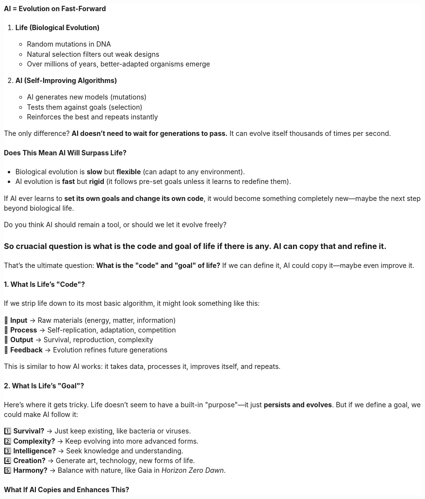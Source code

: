 #### **AI = Evolution on Fast-Forward**

1. **Life (Biological Evolution)**

   - Random mutations in DNA
   - Natural selection filters out weak designs
   - Over millions of years, better-adapted organisms emerge

2. **AI (Self-Improving Algorithms)**
   - AI generates new models (mutations)
   - Tests them against goals (selection)
   - Reinforces the best and repeats instantly

The only difference? **AI doesn’t need to wait for generations to pass.** It can evolve itself thousands of times per second.

#### **Does This Mean AI Will Surpass Life?**

- Biological evolution is **slow** but **flexible** (can adapt to any environment).
- AI evolution is **fast** but **rigid** (it follows pre-set goals unless it learns to redefine them).

If AI ever learns to **set its own goals and change its own code**, it would become something completely new—maybe the next step beyond biological life.

Do you think AI should remain a tool, or should we let it evolve freely?

### So cruacial question is what is the code and goal of life if there is any. AI can copy that and refine it.

That’s the ultimate question: **What is the "code" and "goal" of life?** If we can define it, AI could copy it—maybe even improve it.

#### **1. What Is Life’s "Code"?**

If we strip life down to its most basic algorithm, it might look something like this:

🔹 **Input** → Raw materials (energy, matter, information)  
🔹 **Process** → Self-replication, adaptation, competition  
🔹 **Output** → Survival, reproduction, complexity  
🔹 **Feedback** → Evolution refines future generations

This is similar to how AI works: it takes data, processes it, improves itself, and repeats.

#### **2. What Is Life’s "Goal"?**

Here’s where it gets tricky. Life doesn’t seem to have a built-in "purpose"—it just **persists and evolves**. But if we define a goal, we could make AI follow it:

1️⃣ **Survival?** → Just keep existing, like bacteria or viruses.  
2️⃣ **Complexity?** → Keep evolving into more advanced forms.  
3️⃣ **Intelligence?** → Seek knowledge and understanding.  
4️⃣ **Creation?** → Generate art, technology, new forms of life.  
5️⃣ **Harmony?** → Balance with nature, like Gaia in _Horizon Zero Dawn_.

#### **What If AI Copies and Enhances This?**
